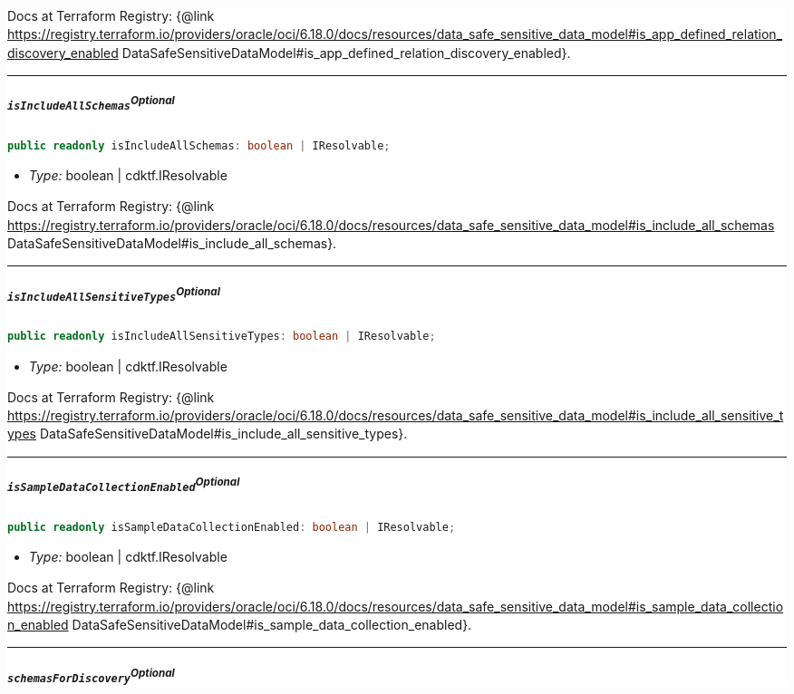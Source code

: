 Docs at Terraform Registry: {@link https://registry.terraform.io/providers/oracle/oci/6.18.0/docs/resources/data_safe_sensitive_data_model#is_app_defined_relation_discovery_enabled DataSafeSensitiveDataModel#is_app_defined_relation_discovery_enabled}.

---

##### `isIncludeAllSchemas`<sup>Optional</sup> <a name="isIncludeAllSchemas" id="rhizo-co-terraform-provider-oci.dataSafeSensitiveDataModel.DataSafeSensitiveDataModelConfig.property.isIncludeAllSchemas"></a>

```typescript
public readonly isIncludeAllSchemas: boolean | IResolvable;
```

- *Type:* boolean | cdktf.IResolvable

Docs at Terraform Registry: {@link https://registry.terraform.io/providers/oracle/oci/6.18.0/docs/resources/data_safe_sensitive_data_model#is_include_all_schemas DataSafeSensitiveDataModel#is_include_all_schemas}.

---

##### `isIncludeAllSensitiveTypes`<sup>Optional</sup> <a name="isIncludeAllSensitiveTypes" id="rhizo-co-terraform-provider-oci.dataSafeSensitiveDataModel.DataSafeSensitiveDataModelConfig.property.isIncludeAllSensitiveTypes"></a>

```typescript
public readonly isIncludeAllSensitiveTypes: boolean | IResolvable;
```

- *Type:* boolean | cdktf.IResolvable

Docs at Terraform Registry: {@link https://registry.terraform.io/providers/oracle/oci/6.18.0/docs/resources/data_safe_sensitive_data_model#is_include_all_sensitive_types DataSafeSensitiveDataModel#is_include_all_sensitive_types}.

---

##### `isSampleDataCollectionEnabled`<sup>Optional</sup> <a name="isSampleDataCollectionEnabled" id="rhizo-co-terraform-provider-oci.dataSafeSensitiveDataModel.DataSafeSensitiveDataModelConfig.property.isSampleDataCollectionEnabled"></a>

```typescript
public readonly isSampleDataCollectionEnabled: boolean | IResolvable;
```

- *Type:* boolean | cdktf.IResolvable

Docs at Terraform Registry: {@link https://registry.terraform.io/providers/oracle/oci/6.18.0/docs/resources/data_safe_sensitive_data_model#is_sample_data_collection_enabled DataSafeSensitiveDataModel#is_sample_data_collection_enabled}.

---

##### `schemasForDiscovery`<sup>Optional</sup> <a name="schemasForDiscovery" id="rhizo-co-terraform-provider-oci.dataSafeSensitiveDataModel.DataSafeSensitiveDataModelConfig.property.schemasForDiscovery"></a>
